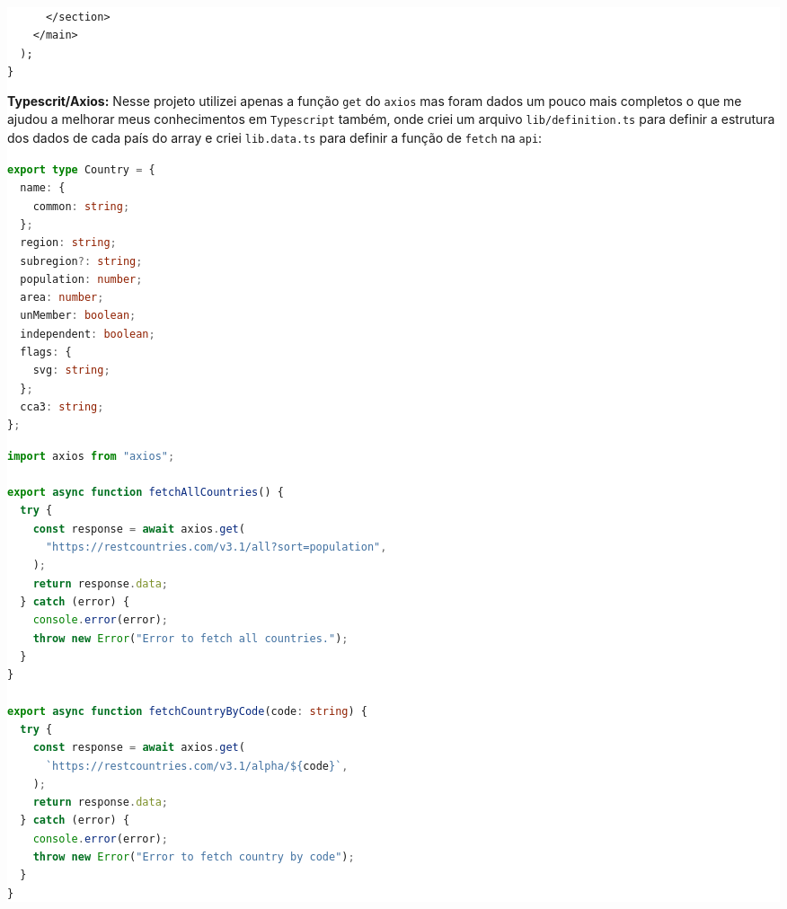 ```tsx
      </section>
    </main>
  );
}
```

**Typescrit/Axios:** Nesse projeto utilizei apenas a função `get` do `axios` mas foram dados um pouco mais completos o que me ajudou a melhorar meus conhecimentos em `Typescript` também, onde criei um arquivo `lib/definition.ts` para definir a estrutura dos dados de cada país do array e criei `lib.data.ts` para definir a função de `fetch` na `api`:
```ts
export type Country = {
  name: {
    common: string;
  };
  region: string;
  subregion?: string;
  population: number;
  area: number;
  unMember: boolean;
  independent: boolean;
  flags: {
    svg: string;
  };
  cca3: string;
};

```

```ts
import axios from "axios";

export async function fetchAllCountries() {
  try {
    const response = await axios.get(
      "https://restcountries.com/v3.1/all?sort=population",
    );
    return response.data;
  } catch (error) {
    console.error(error);
    throw new Error("Error to fetch all countries.");
  }
}

export async function fetchCountryByCode(code: string) {
  try {
    const response = await axios.get(
      `https://restcountries.com/v3.1/alpha/${code}`,
    );
    return response.data;
  } catch (error) {
    console.error(error);
    throw new Error("Error to fetch country by code");
  }
}
```
